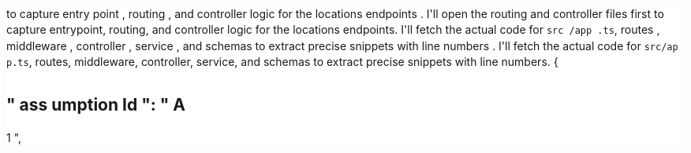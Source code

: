 to
 capture
 entry
point
,
 routing
,
 and
 controller
 logic
 for
 the
 locations
 endpoints
.
I'll open the routing and controller files first to capture entrypoint, routing, and controller logic for the locations endpoints.
I'll
 fetch
 the
 actual
 code
 for
 `
src
/app
.ts
`,
 routes
,
 middleware
,
 controller
,
 service
,
 and
 schemas
 to
 extract
 precise
 snippets
 with
 line
 numbers
.
I'll fetch the actual code for `src/app.ts`, routes, middleware, controller, service, and schemas to extract precise snippets with line numbers.
{

 "
ass
umption
Id
":
 "
A
-
1
",
